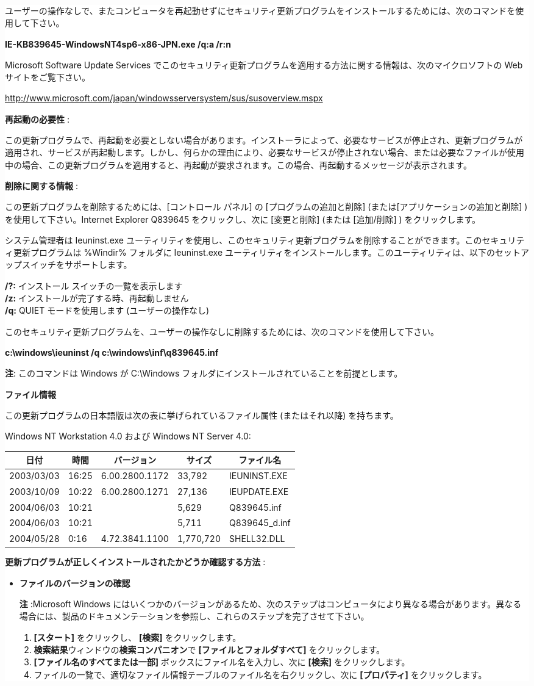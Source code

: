 ユーザーの操作なしで、またコンピュータを再起動せずにセキュリティ更新プログラムをインストールするためには、次のコマンドを使用して下さい。

**IE-KB839645-WindowsNT4sp6-x86-JPN.exe /q:a /r:n**

Microsoft Software Update Services でこのセキュリティ更新プログラムを適用する方法に関する情報は、次のマイクロソフトの Web サイトをご覧下さい。

<http://www.microsoft.com/japan/windowsserversystem/sus/susoverview.mspx>

**再起動の必要性** :

この更新プログラムで、再起動を必要としない場合があります。インストーラによって、必要なサービスが停止され、更新プログラムが適用され、サービスが再起動します。しかし、何らかの理由により、必要なサービスが停止されない場合、または必要なファイルが使用中の場合、この更新プログラムを適用すると、再起動が要求されます。この場合、再起動するメッセージが表示されます。

**削除に関する情報** :

この更新プログラムを削除するためには、\[コントロール パネル\] の \[プログラムの追加と削除\] (または\[アプリケーションの追加と削除\] )を使用して下さい。Internet Explorer Q839645 をクリックし、次に \[変更と削除\] (または \[追加/削除\] ) をクリックします。

システム管理者は Ieuninst.exe ユーティリティを使用し、このセキュリティ更新プログラムを削除することができます。このセキュリティ更新プログラムは %Windir% フォルダに Ieuninst.exe ユーティリティをインストールします。このユーティリティは、以下のセットアップスイッチをサポートします。

**/?:** インストール スイッチの一覧を表示します  
**/z:** インストールが完了する時、再起動しません  
**/q:** QUIET モードを使用します (ユーザーの操作なし)  

このセキュリティ更新プログラムを、ユーザーの操作なしに削除するためには、次のコマンドを使用して下さい。

**c:\\windows\\ieuninst /q c:\\windows\\inf\\q839645.inf**

**注**: このコマンドは Windows が C:\\Windows フォルダにインストールされていることを前提とします。

**ファイル情報**

この更新プログラムの日本語版は次の表に挙げられているファイル属性 (またはそれ以降) を持ちます。

Windows NT Workstation 4.0 および Windows NT Server 4.0:

| 日付       | 時間  | バージョン     | サイズ    | ファイル名     |
|------------|-------|----------------|-----------|----------------|
| 2003/03/03 | 16:25 | 6.00.2800.1172 | 33,792    | IEUNINST.EXE   |
| 2003/10/09 | 10:22 | 6.00.2800.1271 | 27,136    | IEUPDATE.EXE   |
| 2004/06/03 | 10:21 |                | 5,629     | Q839645.inf    |
| 2004/06/03 | 10:21 |                | 5,711     | Q839645\_d.inf |
| 2004/05/28 | 0:16  | 4.72.3841.1100 | 1,770,720 | SHELL32.DLL    |

**更新プログラムが正しくインストールされたかどうか確認する方法** :

-   **ファイルのバージョンの確認**

    **注** :Microsoft Windows にはいくつかのバージョンがあるため、次のステップはコンピュータにより異なる場合があります。異なる場合には、製品のドキュメンテーションを参照し、これらのステップを完了させて下さい。

    1.  **\[スタート\]** をクリックし、 **\[検索\]**  をクリックします。
    2.  **検索結果**ウィンドウの**検索コンパニオン**で **\[ファイルとフォルダすべて\]** をクリックします。
    3.  **\[ファイル名のすべてまたは一部\]** ボックスにファイル名を入力し、次に  **\[検索\]**  をクリックします。
    4.  ファイルの一覧で、適切なファイル情報テーブルのファイル名を右クリックし、次に **\[プロパティ\]** をクリックします。
